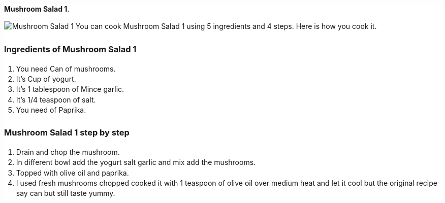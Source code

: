 **Mushroom Salad 1**. 

<img src="https://img-global.cpcdn.com/recipes/3747905a450a9138/751x532cq70/mushroom-salad-1-recipe-main-photo.jpg" alt="Mushroom Salad 1" style="width: 100%;" /> You can cook Mushroom Salad 1 using 5 ingredients and 4 steps. Here is how you cook it. 

### Ingredients of Mushroom Salad 1

  1. You need Can of mushrooms. 
  2. It&#8217;s Cup of yogurt. 
  3. It&#8217;s 1 tablespoon of Mince garlic. 
  4. It&#8217;s 1/4 teaspoon of salt. 
  5. You need of Paprika. 

### Mushroom Salad 1 step by step

  1. Drain and chop the mushroom. 
  2. In different bowl add the yogurt salt garlic and mix add the mushrooms. 
  3. Topped with olive oil and paprika. 
  4. I used fresh mushrooms chopped cooked it with 1 teaspoon of olive oil over medium heat and let it cool but the original recipe say can but still taste yummy.